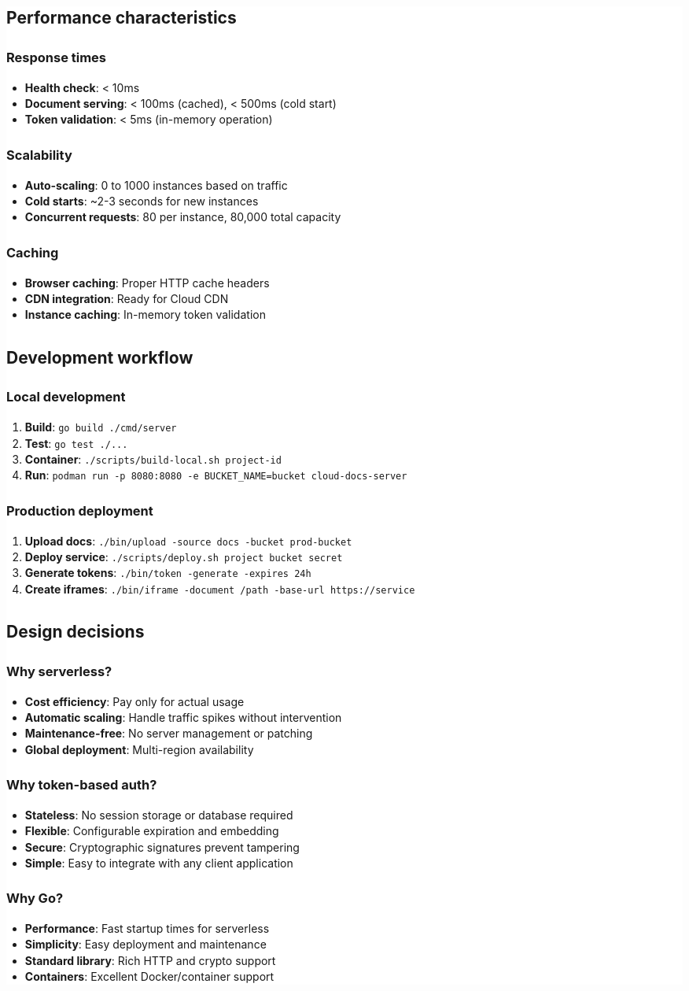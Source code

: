 ## Performance characteristics

### Response times
- **Health check**: < 10ms
- **Document serving**: < 100ms (cached), < 500ms (cold start)
- **Token validation**: < 5ms (in-memory operation)

### Scalability
- **Auto-scaling**: 0 to 1000 instances based on traffic
- **Cold starts**: ~2-3 seconds for new instances
- **Concurrent requests**: 80 per instance, 80,000 total capacity

### Caching
- **Browser caching**: Proper HTTP cache headers
- **CDN integration**: Ready for Cloud CDN
- **Instance caching**: In-memory token validation

## Development workflow

### Local development
1. **Build**: `go build ./cmd/server`
1. **Test**: `go test ./...`
1. **Container**: `./scripts/build-local.sh project-id`
1. **Run**: `podman run -p 8080:8080 -e BUCKET_NAME=bucket cloud-docs-server`

### Production deployment
1. **Upload docs**: `./bin/upload -source docs -bucket prod-bucket`
1. **Deploy service**: `./scripts/deploy.sh project bucket secret`
1. **Generate tokens**: `./bin/token -generate -expires 24h`
1. **Create iframes**: `./bin/iframe -document /path -base-url https://service`

## Design decisions

### Why serverless?
- **Cost efficiency**: Pay only for actual usage
- **Automatic scaling**: Handle traffic spikes without intervention  
- **Maintenance-free**: No server management or patching
- **Global deployment**: Multi-region availability

### Why token-based auth?
- **Stateless**: No session storage or database required
- **Flexible**: Configurable expiration and embedding
- **Secure**: Cryptographic signatures prevent tampering
- **Simple**: Easy to integrate with any client application

### Why Go?
- **Performance**: Fast startup times for serverless
- **Simplicity**: Easy deployment and maintenance
- **Standard library**: Rich HTTP and crypto support
- **Containers**: Excellent Docker/container support
